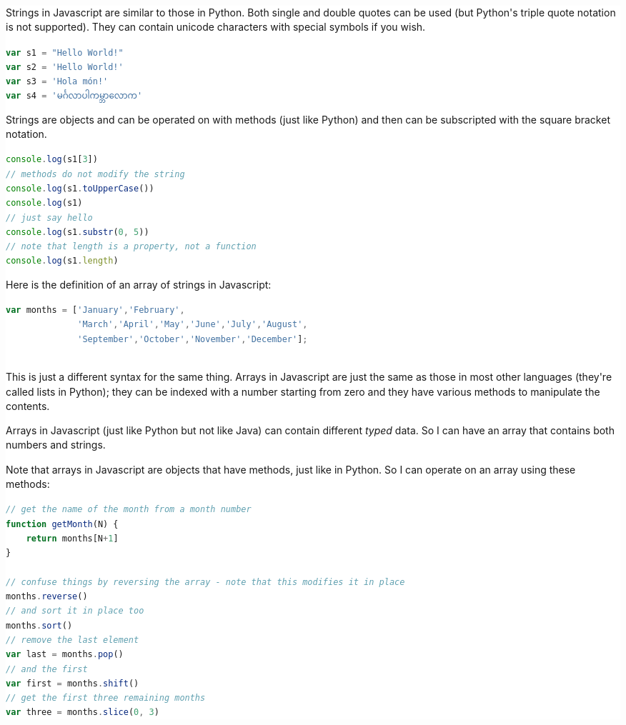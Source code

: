 Strings in Javascript are similar to those in Python. Both single and 
double quotes can be used (but Python's triple quote notation is not
supported).  They can contain unicode characters with special symbols if
you wish.

```javascript
var s1 = "Hello World!"
var s2 = 'Hello World!'
var s3 = 'Hola món!'
var s4 = 'မင်္ဂလာပါကမ္ဘာလောက'
```

Strings are objects and can be operated on with methods (just like Python) and 
then can be subscripted with the square bracket notation.

```javascript
console.log(s1[3])
// methods do not modify the string 
console.log(s1.toUpperCase())
console.log(s1)
// just say hello
console.log(s1.substr(0, 5))
// note that length is a property, not a function
console.log(s1.length)
```

Here is the definition of an array of strings in Javascript:

```javascript
var months = ['January','February',
              'March','April','May','June','July','August',
              'September','October','November','December'];
        
```

This is just a different syntax for the same thing. Arrays in Javascript
are just the same as those in most other languages (they're called lists
in Python); they can be indexed with a number starting from zero and
they have various methods to manipulate the contents.

Arrays in Javascript (just like Python but not like Java) can contain 
different _typed_ data. So I can have an array that contains both
numbers and strings.

Note that arrays in Javascript are objects that have methods, just like
in Python. So I can operate on an array using these methods:

```javascript
// get the name of the month from a month number
function getMonth(N) {
    return months[N+1]
}

// confuse things by reversing the array - note that this modifies it in place
months.reverse()
// and sort it in place too
months.sort()
// remove the last element
var last = months.pop()
// and the first
var first = months.shift()
// get the first three remaining months
var three = months.slice(0, 3)
```
